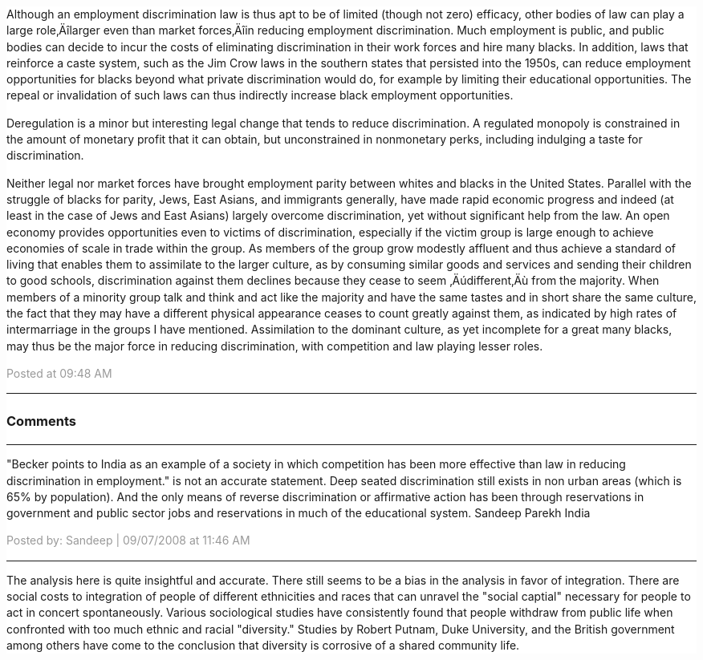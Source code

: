 Although an employment discrimination law is thus apt to be of limited (though not zero) efficacy, other bodies of law can play a large role‚Äîlarger even than market forces‚Äîin reducing employment discrimination. Much employment is public, and public bodies can decide to incur the costs of eliminating discrimination in their work forces and hire many blacks. In addition, laws that reinforce a caste system, such as the Jim Crow laws in the southern states that persisted into the 1950s, can reduce employment opportunities for blacks beyond what private discrimination would do, for example by limiting their educational opportunities. The repeal or invalidation of such laws can thus indirectly increase black employment opportunities.

Deregulation is a minor but interesting legal change that tends to reduce discrimination. A regulated monopoly is constrained in the amount of monetary profit that it can obtain, but unconstrained in nonmonetary perks, including indulging a taste for discrimination.

Neither legal nor market forces have brought employment parity between whites and blacks in the United States. Parallel with the struggle of blacks for parity, Jews, East Asians, and immigrants generally, have made rapid economic progress and indeed (at least in the case of Jews and East Asians) largely overcome discrimination, yet without significant help from the law. An open economy provides opportunities even to victims of discrimination, especially if the victim group is large enough to achieve economies of scale in trade within the group. As members of the group grow modestly affluent and thus achieve a standard of living that enables them to assimilate to the larger culture, as by consuming similar goods and services and sending their children to good schools, discrimination against them declines because they cease to seem ‚Äúdifferent‚Äù from the majority. When members of a minority group talk and think and act like the majority and have the same tastes and in short share the same culture, the fact that they may have a different physical appearance ceases to count greatly against them, as indicated by high rates of intermarriage in the groups I have mentioned. Assimilation to the dominant culture, as yet incomplete for a great many blacks, may thus be the major force in reducing discrimination, with competition and law playing lesser roles.

<span style="color:#999">Posted at 09:48 AM</span>



---

### Comments

---

"Becker points to India as an example of a society in which competition has been more effective than law in reducing discrimination in employment." is not an accurate statement. Deep seated discrimination still exists in non urban areas (which is 65% by population). And the only means of reverse discrimination or affirmative action has been through reservations in government and public sector jobs and reservations in much of the educational system.
Sandeep Parekh
India

<span style="color:#999">Posted by: Sandeep | 09/07/2008 at 11:46 AM</span>

---

The analysis here is quite insightful and accurate.  There still seems to be a bias in the analysis in favor of integration.  There are social costs to integration of people of different ethnicities and races that can unravel the "social captial" necessary for people to act in concert spontaneously.  Various sociological studies have consistently found that people withdraw from public life when confronted with too much ethnic and racial "diversity."  Studies by Robert Putnam, Duke University, and the British government among others have come to the conclusion that diversity is corrosive of a shared community life.  
